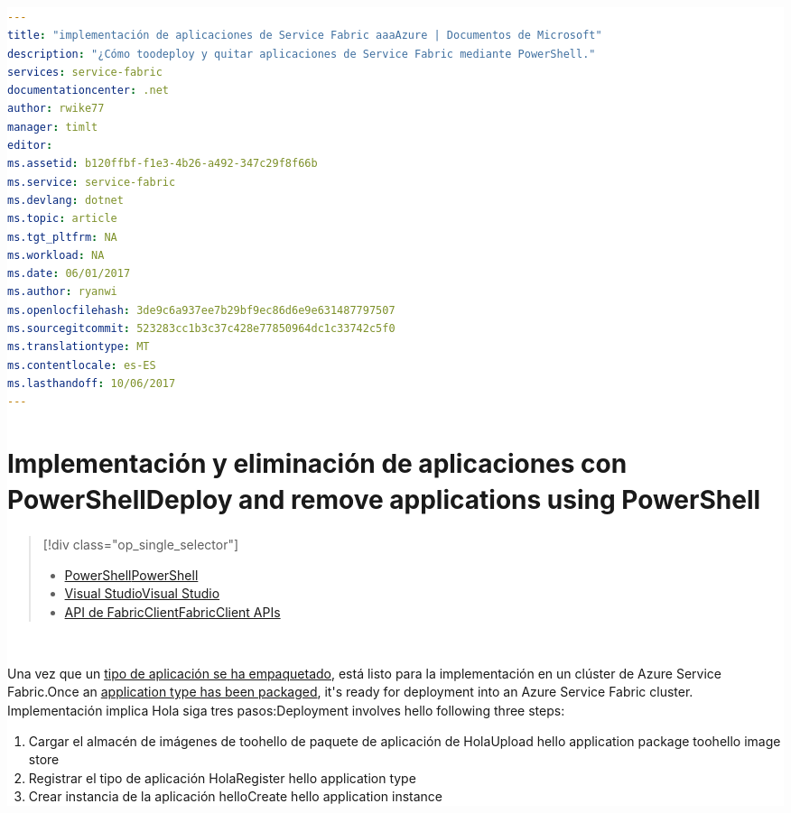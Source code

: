 ```yaml
---
title: "implementación de aplicaciones de Service Fabric aaaAzure | Documentos de Microsoft"
description: "¿Cómo toodeploy y quitar aplicaciones de Service Fabric mediante PowerShell."
services: service-fabric
documentationcenter: .net
author: rwike77
manager: timlt
editor: 
ms.assetid: b120ffbf-f1e3-4b26-a492-347c29f8f66b
ms.service: service-fabric
ms.devlang: dotnet
ms.topic: article
ms.tgt_pltfrm: NA
ms.workload: NA
ms.date: 06/01/2017
ms.author: ryanwi
ms.openlocfilehash: 3de9c6a937ee7b29bf9ec86d6e9e631487797507
ms.sourcegitcommit: 523283cc1b3c37c428e77850964dc1c33742c5f0
ms.translationtype: MT
ms.contentlocale: es-ES
ms.lasthandoff: 10/06/2017
---
```

# <a name="deploy-and-remove-applications-using-powershell"></a><span data-ttu-id="e49f7-103">Implementación y eliminación de aplicaciones con PowerShell</span><span class="sxs-lookup"><span data-stu-id="e49f7-103">Deploy and remove applications using PowerShell</span></span>
> [!div class="op_single_selector"]
> * [<span data-ttu-id="e49f7-104">PowerShell</span><span class="sxs-lookup"><span data-stu-id="e49f7-104">PowerShell</span></span>](service-fabric-deploy-remove-applications.md)
> * [<span data-ttu-id="e49f7-105">Visual Studio</span><span class="sxs-lookup"><span data-stu-id="e49f7-105">Visual Studio</span></span>](service-fabric-publish-app-remote-cluster.md)
> * [<span data-ttu-id="e49f7-106">API de FabricClient</span><span class="sxs-lookup"><span data-stu-id="e49f7-106">FabricClient APIs</span></span>](service-fabric-deploy-remove-applications-fabricclient.md)
> 
> 

<br/>

<span data-ttu-id="e49f7-107">Una vez que un [tipo de aplicación se ha empaquetado][10], está listo para la implementación en un clúster de Azure Service Fabric.</span><span class="sxs-lookup"><span data-stu-id="e49f7-107">Once an [application type has been packaged][10], it's ready for deployment into an Azure Service Fabric cluster.</span></span> <span data-ttu-id="e49f7-108">Implementación implica Hola siga tres pasos:</span><span class="sxs-lookup"><span data-stu-id="e49f7-108">Deployment involves hello following three steps:</span></span>

1. <span data-ttu-id="e49f7-109">Cargar el almacén de imágenes de toohello de paquete de aplicación de Hola</span><span class="sxs-lookup"><span data-stu-id="e49f7-109">Upload hello application package toohello image store</span></span>
2. <span data-ttu-id="e49f7-110">Registrar el tipo de aplicación Hola</span><span class="sxs-lookup"><span data-stu-id="e49f7-110">Register hello application type</span></span>
3. <span data-ttu-id="e49f7-111">Crear instancia de la aplicación hello</span><span class="sxs-lookup"><span data-stu-id="e49f7-111">Create hello application instance</span></span>


[10]: service-fabric-application-model.md
[11]: service-fabric-application-upgrade.md